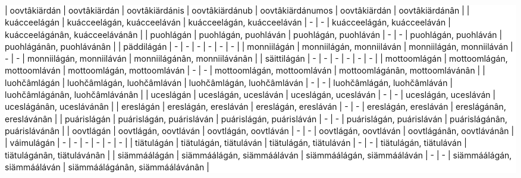 | oovtâkiärdán                 | oovtâkiärdán                   | oovtâkiärdánis                         | oovtâkiärdánub           | oovtâkiärdánumos             | oovtâkiärdán                   | oovtâkiärdánân                   |
| kuácceelágán                 | kuácceelágán, kuácceeláván     | kuácceelágán, kuácceeláván             | \-                       | \-                           | kuácceelágán, kuácceeláván     | kuácceelágánân, kuácceelávánân   |
| puohlágán                    | puohlágán, puohláván           | puohlágán, puohláván                   | \-                       | \-                           | puohlágán, puohláván           | puohlágánân, puohlávánân         |
| päddilágán                   | \-                             | \-                                     | \-                       | \-                           | \-                             | \-                               |
| monniilágán                  | monniilágán, monniiláván       | monniilágán, monniiláván               | \-                       | \-                           | monniilágán, monniiláván       | monniilágánân, monniilávánân     |
| säittilágán                  | \-                             | \-                                     | \-                       | \-                           | \-                             | \-                               |
| mottoomlágán                 | mottoomlágán, mottoomláván     | mottoomlágán, mottoomláván             | \-                       | \-                           | mottoomlágán, mottoomláván     | mottoomlágánân, mottoomlávánân   |
| luohčâmlágán                 | luohčâmlágán, luohčâmláván     | luohčâmlágán, luohčâmláván             | \-                       | \-                           | luohčâmlágán, luohčâmláván     | luohčâmlágánân, luohčâmlávánân   |
| uceslágán                    | uceslágán, ucesláván           | uceslágán, ucesláván                   | \-                       | \-                           | uceslágán, ucesláván           | uceslágánân, uceslávánân         |
| ereslágán                    | ereslágán, eresláván           | ereslágán, eresláván                   | \-                       | \-                           | ereslágán, eresláván           | ereslágánân, ereslávánân         |
| puárislágán                  | puárislágán, puárisláván       | puárislágán, puárisláván               | \-                       | \-                           | puárislágán, puárisláván       | puárislágánân, puárislávánân     |
| oovtlágán                    | oovtlágán, oovtláván           | oovtlágán, oovtláván                   | \-                       | \-                           | oovtlágán, oovtláván           | oovtlágánân, oovtlávánân         |
| váimulágán                   | \-                             | \-                                     | \-                       | \-                           | \-                             | \-                               |
| tiätulágán                   | tiätulágán, tiätuláván         | tiätulágán, tiätuláván                 | \-                       | \-                           | tiätulágán, tiätuláván         | tiätulágánân, tiätulávánân       |
| siämmáálágán                 | siämmáálágán, siämmááláván     | siämmáálágán, siämmááláván             | \-                       | \-                           | siämmáálágán, siämmááláván     | siämmáálágánân, siämmáálávánân   |
